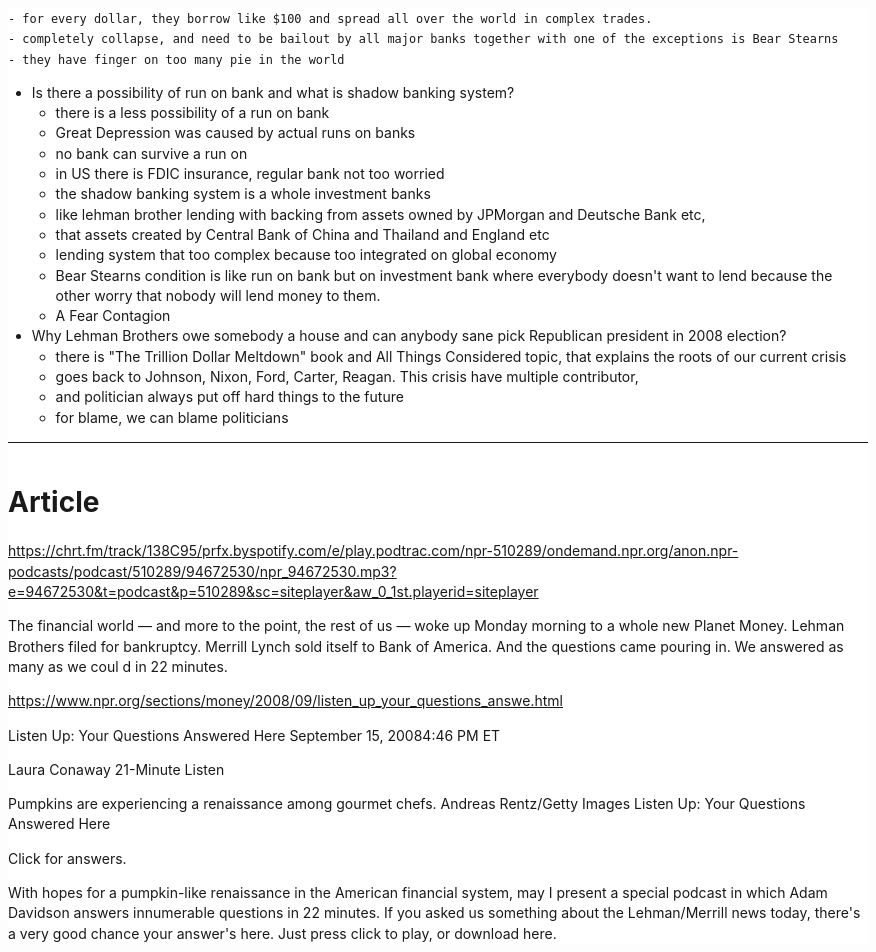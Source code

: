 	- for every dollar, they borrow like $100 and spread all over the world in complex trades.
	- completely collapse, and need to be bailout by all major banks together with one of the exceptions is Bear Stearns
	- they have finger on too many pie in the world 
- Is there a possibility of run on bank and what is shadow banking system?
	- there is a less possibility of a run on bank 
	- Great Depression was caused by actual runs on banks
	- no bank can survive a run on 
	- in US there is FDIC insurance, regular bank not too worried 
	- the shadow banking system is a whole investment banks
	- like lehman brother lending with backing from assets owned by JPMorgan and Deutsche Bank etc, 
	- that assets created by Central Bank of China and Thailand and England etc
	- lending system that too complex because too integrated on global economy
	- Bear Stearns condition is like run on bank but on investment bank where everybody doesn't want to lend because the other worry that nobody will lend money to them.
	- A Fear Contagion
- Why Lehman Brothers owe somebody a house and can anybody sane pick Republican president in 2008 election?
	- there is "The Trillion Dollar Meltdown" book and All Things Considered topic, that explains the roots of our current crisis
	- goes back to Johnson, Nixon, Ford, Carter, Reagan. This crisis have multiple contributor, 
	- and politician always put off hard things to the future 
	- for blame, we can blame politicians

----
# Article

https://chrt.fm/track/138C95/prfx.byspotify.com/e/play.podtrac.com/npr-510289/ondemand.npr.org/anon.npr-podcasts/podcast/510289/94672530/npr_94672530.mp3?e=94672530&t=podcast&p=510289&sc=siteplayer&aw_0_1st.playerid=siteplayer

The financial world — and more to the point, the rest of us — woke up Monday morning to a whole new Planet Money. Lehman Brothers filed for bankruptcy. Merrill Lynch sold itself to Bank of America. And the questions came pouring in. We answered as many as we coul d in 22 minutes. 

https://www.npr.org/sections/money/2008/09/listen_up_your_questions_answe.html

Listen Up: Your Questions Answered Here
September 15, 20084:46 PM ET

Laura Conaway
21-Minute Listen

Pumpkins are experiencing a renaissance among gourmet chefs.
Andreas Rentz/Getty Images
Listen Up: Your Questions Answered Here

Click for answers.

With hopes for a pumpkin-like renaissance in the American financial system, may I present a special podcast in which Adam Davidson answers innumerable questions in 22 minutes. If you asked us something about the Lehman/Merrill news today, there's a very good chance your answer's here. Just press click to play, or download here.
